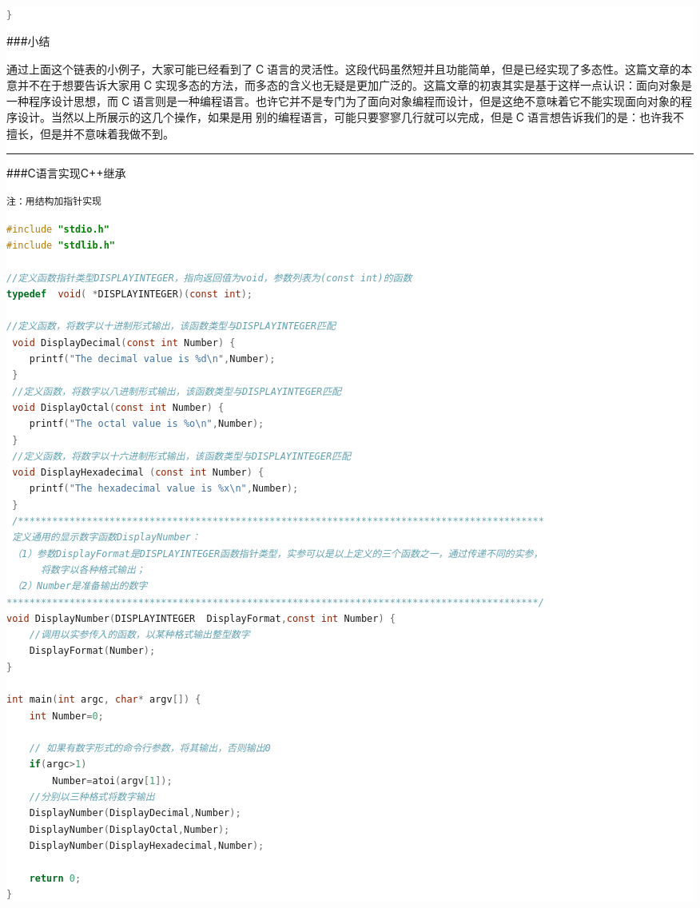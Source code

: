 ```c
} 
```

###小结

通过上面这个链表的小例子，大家可能已经看到了 C 语言的灵活性。这段代码虽然短并且功能简单，但是已经实现了多态性。这篇文章的本意并不在于想要告诉大家用 C 实现多态的方法，而多态的含义也无疑是更加广泛的。这篇文章的初衷其实是基于这样一点认识：面向对象是一种程序设计思想，而 C 语言则是一种编程语言。也许它并不是专门为了面向对象编程而设计，但是这绝不意味着它不能实现面向对象的程序设计。当然以上所展示的这几个操作，如果是用 别的编程语言，可能只要寥寥几行就可以完成，但是 C 语言想告诉我们的是：也许我不擅长，但是并不意味着我做不到。

--------------------------------------------------------------------------------------------------------------------

###C语言实现C++继承

    注：用结构加指针实现

```c
#include "stdio.h"
#include "stdlib.h"

//定义函数指针类型DISPLAYINTEGER，指向返回值为void，参数列表为(const int)的函数
typedef  void( *DISPLAYINTEGER)(const int);

//定义函数，将数字以十进制形式输出，该函数类型与DISPLAYINTEGER匹配
 void DisplayDecimal(const int Number) {
    printf("The decimal value is %d\n",Number);
 }
 //定义函数，将数字以八进制形式输出，该函数类型与DISPLAYINTEGER匹配
 void DisplayOctal(const int Number) {
    printf("The octal value is %o\n",Number);
 }
 //定义函数，将数字以十六进制形式输出，该函数类型与DISPLAYINTEGER匹配
 void DisplayHexadecimal (const int Number) {
    printf("The hexadecimal value is %x\n",Number);
 }
 /********************************************************************************************
 定义通用的显示数字函数DisplayNumber：
 （1）参数DisplayFormat是DISPLAYINTEGER函数指针类型，实参可以是以上定义的三个函数之一，通过传递不同的实参，
      将数字以各种格式输出；
 （2）Number是准备输出的数字
*********************************************************************************************/
void DisplayNumber(DISPLAYINTEGER  DisplayFormat,const int Number) {
    //调用以实参传入的函数，以某种格式输出整型数字
    DisplayFormat(Number);
}

int main(int argc, char* argv[]) {
    int Number=0;

    // 如果有数字形式的命令行参数，将其输出，否则输出0
    if(argc>1)  
        Number=atoi(argv[1]);
    //分别以三种格式将数字输出
    DisplayNumber(DisplayDecimal,Number);
    DisplayNumber(DisplayOctal,Number);
    DisplayNumber(DisplayHexadecimal,Number);

    return 0;
}
```
